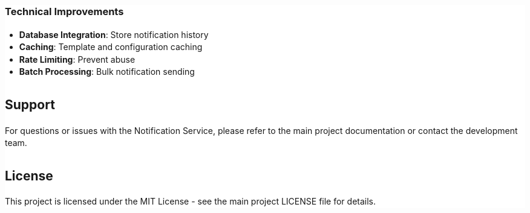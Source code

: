 ### Technical Improvements
- **Database Integration**: Store notification history
- **Caching**: Template and configuration caching
- **Rate Limiting**: Prevent abuse
- **Batch Processing**: Bulk notification sending

## Support

For questions or issues with the Notification Service, please refer to the main project documentation or contact the development team.

## License

This project is licensed under the MIT License - see the main project LICENSE file for details.
